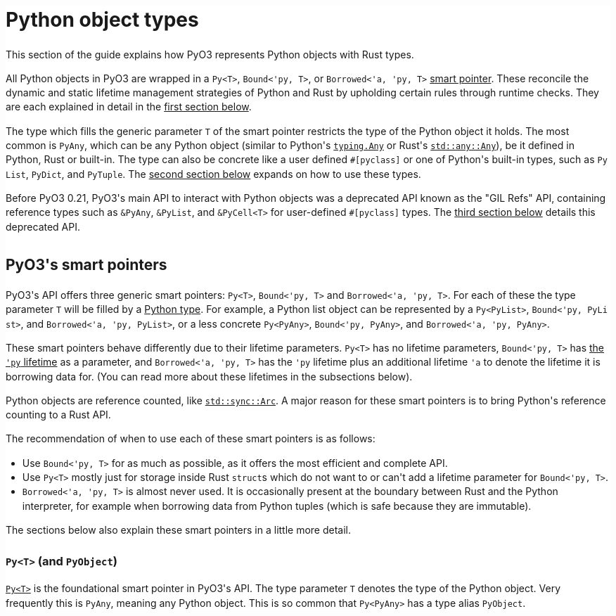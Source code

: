 # Python object types

This section of the guide explains how PyO3 represents Python objects with Rust types.

All Python objects in PyO3 are wrapped in a `Py<T>`, `Bound<'py, T>`, or `Borrowed<'a, 'py, T>` [smart pointer][smart-pointers]. These reconcile the dynamic and static lifetime management strategies of Python and Rust by upholding certain rules through runtime checks. They are each explained in detail in the [first section below](#pyo3s-smart-pointers).

The type which fills the generic parameter `T` of the smart pointer restricts the type of the Python object it holds. The most common is `PyAny`, which can be any Python object (similar to Python's [`typing.Any`](https://docs.python.org/3/library/typing.html#the-any-type) or Rust's [`std::any::Any`](https://doc.rust-lang.org/std/any/index.html)), be it defined in Python, Rust or built-in. The type can also be concrete like a user defined `#[pyclass]` or one of Python's built-in types, such as `PyList`, `PyDict`, and `PyTuple`.  The [second section below](#python-types) expands on how to use these types.

Before PyO3 0.21, PyO3's main API to interact with Python objects was a deprecated API known as the "GIL Refs" API, containing reference types such as `&PyAny`, `&PyList`, and `&PyCell<T>` for user-defined `#[pyclass]` types. The [third section below](#the-gil-refs-api) details this deprecated API.

## PyO3's smart pointers

PyO3's API offers three generic smart pointers: `Py<T>`, `Bound<'py, T>` and `Borrowed<'a, 'py, T>`. For each of these the type parameter `T` will be filled by a [Python type](#python-types). For example, a Python list object can be represented by a `Py<PyList>`, `Bound<'py, PyList>`, and `Borrowed<'a, 'py, PyList>`, or a less concrete `Py<PyAny>`, `Bound<'py, PyAny>`, and `Borrowed<'a, 'py, PyAny>`.

These smart pointers behave differently due to their lifetime parameters. `Py<T>` has no lifetime parameters, `Bound<'py, T>` has [the `'py` lifetime](./python-from-rust.md#the-py-lifetime) as a parameter, and `Borrowed<'a, 'py, T>` has the `'py` lifetime plus an additional lifetime `'a` to denote the lifetime it is borrowing data for. (You can read more about these lifetimes in the subsections below).

Python objects are reference counted, like [`std::sync::Arc`](https://doc.rust-lang.org/stable/std/sync/struct.Arc.html). A major reason for these smart pointers is to bring Python's reference counting to a Rust API.

The recommendation of when to use each of these smart pointers is as follows:

- Use `Bound<'py, T>` for as much as possible, as it offers the most efficient and complete API.
- Use `Py<T>` mostly just for storage inside Rust `struct`s which do not want to or can't add a lifetime parameter for `Bound<'py, T>`.
- `Borrowed<'a, 'py, T>` is almost never used. It is occasionally present at the boundary between Rust and the Python interpreter, for example when borrowing data from Python tuples (which is safe because they are immutable).

The sections below also explain these smart pointers in a little more detail.

### `Py<T>` (and `PyObject`)

[`Py<T>`][Py] is the foundational smart pointer in PyO3's API. The type parameter `T` denotes the type of the Python object. Very frequently this is `PyAny`, meaning any Python object. This is so common that `Py<PyAny>` has a type alias `PyObject`.


[Bound]: {{#PYO3_DOCS_URL}}/pyo3/struct.Bound.html
[`Bound::unbind`]: {{#PYO3_DOCS_URL}}/pyo3/struct.Bound.html#method.unbind
[Py]: {{#PYO3_DOCS_URL}}/pyo3/struct.Py.html
[PyAnyMethods::add]: {{#PYO3_DOCS_URL}}/pyo3/types/trait.PyAnyMethods.html#tymethod.add
[PyAnyMethods::extract]: {{#PYO3_DOCS_URL}}/pyo3/types/trait.PyAnyMethods.html#tymethod.extract
[PyAnyMethods::downcast]: {{#PYO3_DOCS_URL}}/pyo3/types/trait.PyAnyMethods.html#tymethod.downcast
[PyAnyMethods::downcast_into]: {{#PYO3_DOCS_URL}}/pyo3/types/trait.PyAnyMethods.html#tymethod.downcast_into
[`PyTypeCheck`]: {{#PYO3_DOCS_URL}}/pyo3/type_object/trait.PyTypeCheck.html
[`PyAnyMethods`]: {{#PYO3_DOCS_URL}}/pyo3/types/trait.PyAnyMethods.html
[`PyDictMethods`]: {{#PYO3_DOCS_URL}}/pyo3/types/trait.PyDictMethods.html
[`PyTupleMethods`]: {{#PYO3_DOCS_URL}}/pyo3/types/trait.PyTupleMethods.html
[pyclass]: class.md
[Borrowed]: {{#PYO3_DOCS_URL}}/pyo3/struct.Borrowed.html
[Drop]: https://doc.rust-lang.org/std/ops/trait.Drop.html
[eval]: {{#PYO3_DOCS_URL}}/pyo3/marker/struct.Python.html#method.eval
[clone_ref]: {{#PYO3_DOCS_URL}}/pyo3/struct.Py.html#method.clone_ref
[pyo3::types]: {{#PYO3_DOCS_URL}}/pyo3/types/index.html
[PyAny]: {{#PYO3_DOCS_URL}}/pyo3/types/struct.PyAny.html
[PyList_append]: {{#PYO3_DOCS_URL}}/pyo3/types/struct.PyList.html#method.append
[RefCell]: https://doc.rust-lang.org/std/cell/struct.RefCell.html
[smart-pointers]: https://doc.rust-lang.org/book/ch15-00-smart-pointers.html